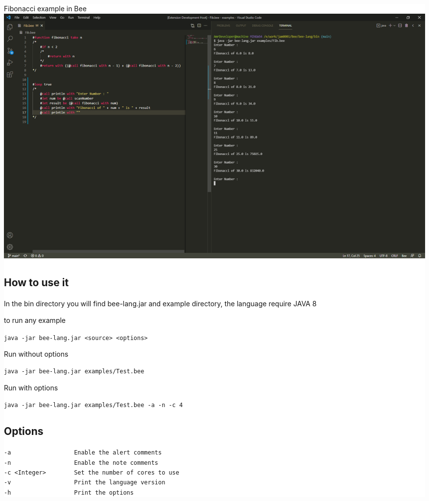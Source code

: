   Fibonacci example in Bee
  <img src="media/screenshots/Fib.PNG" width="100%">
</p>

## How to use it

In the bin directory you will find bee-lang.jar and example directory, the language require JAVA 8

to run any example

```
java -jar bee-lang.jar <source> <options>
```

Run without options
```
java -jar bee-lang.jar examples/Test.bee
```

Run with options
```
java -jar bee-lang.jar examples/Test.bee -a -n -c 4
```

## Options
```
-a                  Enable the alert comments
-n                  Enable the note comments
-c <Integer>        Set the number of cores to use
-v                  Print the language version
-h                  Print the options
```
